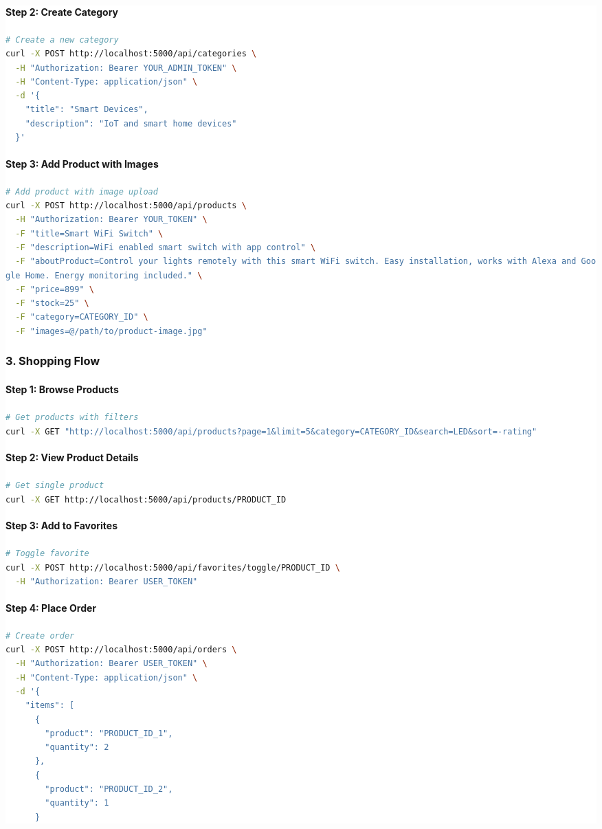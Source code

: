 #### Step 2: Create Category
```bash
# Create a new category
curl -X POST http://localhost:5000/api/categories \
  -H "Authorization: Bearer YOUR_ADMIN_TOKEN" \
  -H "Content-Type: application/json" \
  -d '{
    "title": "Smart Devices",
    "description": "IoT and smart home devices"
  }'
```

#### Step 3: Add Product with Images
```bash
# Add product with image upload
curl -X POST http://localhost:5000/api/products \
  -H "Authorization: Bearer YOUR_TOKEN" \
  -F "title=Smart WiFi Switch" \
  -F "description=WiFi enabled smart switch with app control" \
  -F "aboutProduct=Control your lights remotely with this smart WiFi switch. Easy installation, works with Alexa and Google Home. Energy monitoring included." \
  -F "price=899" \
  -F "stock=25" \
  -F "category=CATEGORY_ID" \
  -F "images=@/path/to/product-image.jpg"
```

### 3. Shopping Flow

#### Step 1: Browse Products
```bash
# Get products with filters
curl -X GET "http://localhost:5000/api/products?page=1&limit=5&category=CATEGORY_ID&search=LED&sort=-rating"
```

#### Step 2: View Product Details
```bash
# Get single product
curl -X GET http://localhost:5000/api/products/PRODUCT_ID
```

#### Step 3: Add to Favorites
```bash
# Toggle favorite
curl -X POST http://localhost:5000/api/favorites/toggle/PRODUCT_ID \
  -H "Authorization: Bearer USER_TOKEN"
```

#### Step 4: Place Order
```bash
# Create order
curl -X POST http://localhost:5000/api/orders \
  -H "Authorization: Bearer USER_TOKEN" \
  -H "Content-Type: application/json" \
  -d '{
    "items": [
      {
        "product": "PRODUCT_ID_1",
        "quantity": 2
      },
      {
        "product": "PRODUCT_ID_2",
        "quantity": 1
      }
```